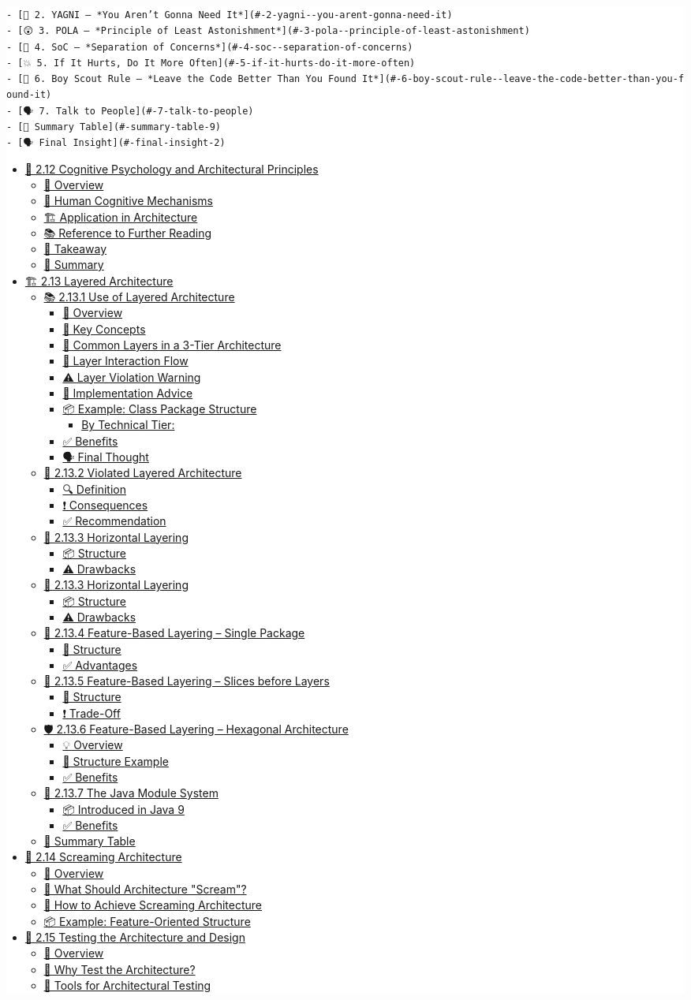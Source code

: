     - [🔮 2. YAGNI – *You Aren’t Gonna Need It*](#-2-yagni--you-arent-gonna-need-it)
    - [😲 3. POLA – *Principle of Least Astonishment*](#-3-pola--principle-of-least-astonishment)
    - [🧩 4. SoC – *Separation of Concerns*](#-4-soc--separation-of-concerns)
    - [💥 5. If It Hurts, Do It More Often](#-5-if-it-hurts-do-it-more-often)
    - [🚸 6. Boy Scout Rule – *Leave the Code Better Than You Found It*](#-6-boy-scout-rule--leave-the-code-better-than-you-found-it)
    - [🗣️ 7. Talk to People](#️-7-talk-to-people)
    - [📌 Summary Table](#-summary-table-9)
    - [🗣️ Final Insight](#️-final-insight-2)
  - [🧠 2.12 Cognitive Psychology and Architectural Principles](#-212-cognitive-psychology-and-architectural-principles)
    - [📘 Overview](#-overview-1)
    - [🧬 Human Cognitive Mechanisms](#-human-cognitive-mechanisms)
    - [🏗️ Application in Architecture](#️-application-in-architecture)
    - [📚 Reference to Further Reading](#-reference-to-further-reading)
    - [🎯 Takeaway](#-takeaway-2)
    - [🧠 Summary](#-summary-2)
- [🏗️ 2.13 Layered Architecture](#️-213-layered-architecture)
  - [📚 2.13.1 Use of Layered Architecture](#-2131-use-of-layered-architecture)
    - [🧠 Overview](#-overview-2)
    - [🧱 Key Concepts](#-key-concepts)
    - [🧩 Common Layers in a 3-Tier Architecture](#-common-layers-in-a-3-tier-architecture)
    - [🔁 Layer Interaction Flow](#-layer-interaction-flow)
    - [⚠️ Layer Violation Warning](#️-layer-violation-warning)
    - [🧪 Implementation Advice](#-implementation-advice)
    - [📦 Example: Class Package Structure](#-example-class-package-structure)
      - [By Technical Tier:](#by-technical-tier)
    - [✅ Benefits](#-benefits)
    - [🗣️ Final Thought](#️-final-thought-2)
  - [🚫 2.13.2 Violated Layered Architecture](#-2132-violated-layered-architecture)
    - [🔍 Definition](#-definition-4)
    - [❗ Consequences](#-consequences)
    - [✅ Recommendation](#-recommendation)
  - [📏 2.13.3 Horizontal Layering](#-2133-horizontal-layering)
    - [📦 Structure](#-structure)
    - [⚠️ Drawbacks](#️-drawbacks)
  - [📏 2.13.3 Horizontal Layering](#-2133-horizontal-layering-1)
    - [📦 Structure](#-structure-1)
    - [⚠️ Drawbacks](#️-drawbacks-1)
  - [📁 2.13.4 Feature-Based Layering – Single Package](#-2134-feature-based-layering--single-package)
    - [🧩 Structure](#-structure-2)
    - [✅ Advantages](#-advantages)
  - [📂 2.13.5 Feature-Based Layering – Slices before Layers](#-2135-feature-based-layering--slices-before-layers)
    - [🧩 Structure](#-structure-3)
    - [❗ Trade-Off](#-trade-off)
  - [🛡️ 2.13.6 Feature-Based Layering – Hexagonal Architecture](#️-2136-feature-based-layering--hexagonal-architecture)
    - [💡 Overview](#-overview-3)
    - [🧩 Structure Example](#-structure-example)
    - [✅ Benefits](#-benefits-1)
  - [🧱 2.13.7 The Java Module System](#-2137-the-java-module-system)
    - [📦 Introduced in Java 9](#-introduced-in-java-9)
    - [✅ Benefits](#-benefits-2)
  - [📌 Summary Table](#-summary-table-10)
- [📢 2.14 Screaming Architecture](#-214-screaming-architecture)
  - [🧠 Overview](#-overview-4)
  - [📢 What Should Architecture "Scream"?](#-what-should-architecture-scream)
  - [🧩 How to Achieve Screaming Architecture](#-how-to-achieve-screaming-architecture)
  - [📦 Example: Feature-Oriented Structure](#-example-feature-oriented-structure)
- [🧪 2.15 Testing the Architecture and Design](#-215-testing-the-architecture-and-design)
  - [🧠 Overview](#-overview-5)
  - [🎯 Why Test the Architecture?](#-why-test-the-architecture)
  - [🔧 Tools for Architectural Testing](#-tools-for-architectural-testing)